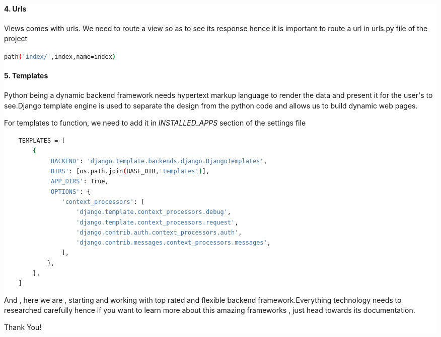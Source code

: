 #### 4. Urls
Views comes with urls. We need to route a view so as to see its response hence it is important to route a url in urls.py file of the project

```sh
path('index/',index,name=index)
```

#### 5. Templates

Python being a dynamic backend framework needs hypertext markup language to render the data and present it for the user's to see.Django template engine is used to separate the design from the python code and allows us to build dynamic web pages.

For templates to function, we need to add it in *INSTALLED_APPS* section of the settings file

```sh
    TEMPLATES = [  
        {  
            'BACKEND': 'django.template.backends.django.DjangoTemplates',  
            'DIRS': [os.path.join(BASE_DIR,'templates')],  
            'APP_DIRS': True,  
            'OPTIONS': {  
                'context_processors': [  
                    'django.template.context_processors.debug',  
                    'django.template.context_processors.request',  
                    'django.contrib.auth.context_processors.auth',  
                    'django.contrib.messages.context_processors.messages',  
                ],  
            },  
        },  
    ]  
```

And , here we are , starting and working with top rated and flexible backend framework.Everything technology needs to researched carefully hence if you want to learn more about this amazing frameworks , just head towards its documentation.

Thank You!

